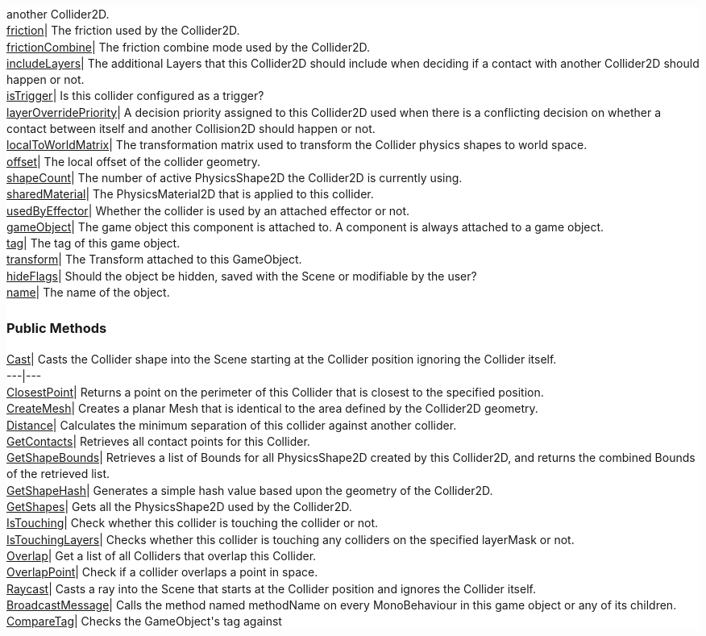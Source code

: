 another Collider2D.  
[friction](Collider2D-friction.html)| The friction used by the Collider2D.  
[frictionCombine](Collider2D-frictionCombine.html)| The friction combine mode
used by the Collider2D.  
[includeLayers](Collider2D-includeLayers.html)| The additional Layers that
this Collider2D should include when deciding if a contact with another
Collider2D should happen or not.  
[isTrigger](Collider2D-isTrigger.html)| Is this collider configured as a
trigger?  
[layerOverridePriority](Collider2D-layerOverridePriority.html)| A decision
priority assigned to this Collider2D used when there is a conflicting decision
on whether a contact between itself and another Collision2D should happen or
not.  
[localToWorldMatrix](Collider2D-localToWorldMatrix.html)| The transformation
matrix used to transform the Collider physics shapes to world space.  
[offset](Collider2D-offset.html)| The local offset of the collider geometry.  
[shapeCount](Collider2D-shapeCount.html)| The number of active PhysicsShape2D
the Collider2D is currently using.  
[sharedMaterial](Collider2D-sharedMaterial.html)| The PhysicsMaterial2D that
is applied to this collider.  
[usedByEffector](Collider2D-usedByEffector.html)| Whether the collider is used
by an attached effector or not.  
[gameObject](Component-gameObject.html)| The game object this component is
attached to. A component is always attached to a game object.  
[tag](Component-tag.html)| The tag of this game object.  
[transform](Component-transform.html)| The Transform attached to this
GameObject.  
[hideFlags](Object-hideFlags.html)| Should the object be hidden, saved with
the Scene or modifiable by the user?  
[name](Object-name.html)| The name of the object.  
  
### Public Methods

[Cast](Collider2D.Cast.html)| Casts the Collider shape into the Scene starting
at the Collider position ignoring the Collider itself.  
---|---  
[ClosestPoint](Collider2D.ClosestPoint.html)| Returns a point on the perimeter
of this Collider that is closest to the specified position.  
[CreateMesh](Collider2D.CreateMesh.html)| Creates a planar Mesh that is
identical to the area defined by the Collider2D geometry.  
[Distance](Collider2D.Distance.html)| Calculates the minimum separation of
this collider against another collider.  
[GetContacts](Collider2D.GetContacts.html)| Retrieves all contact points for
this Collider.  
[GetShapeBounds](Collider2D.GetShapeBounds.html)| Retrieves a list of Bounds
for all PhysicsShape2D created by this Collider2D, and returns the combined
Bounds of the retrieved list.  
[GetShapeHash](Collider2D.GetShapeHash.html)| Generates a simple hash value
based upon the geometry of the Collider2D.  
[GetShapes](Collider2D.GetShapes.html)| Gets all the PhysicsShape2D used by
the Collider2D.  
[IsTouching](Collider2D.IsTouching.html)| Check whether this collider is
touching the collider or not.  
[IsTouchingLayers](Collider2D.IsTouchingLayers.html)| Checks whether this
collider is touching any colliders on the specified layerMask or not.  
[Overlap](Collider2D.Overlap.html)| Get a list of all Colliders that overlap
this Collider.  
[OverlapPoint](Collider2D.OverlapPoint.html)| Check if a collider overlaps a
point in space.  
[Raycast](Collider2D.Raycast.html)| Casts a ray into the Scene that starts at
the Collider position and ignores the Collider itself.  
[BroadcastMessage](Component.BroadcastMessage.html)| Calls the method named
methodName on every MonoBehaviour in this game object or any of its children.  
[CompareTag](Component.CompareTag.html)| Checks the GameObject's tag against